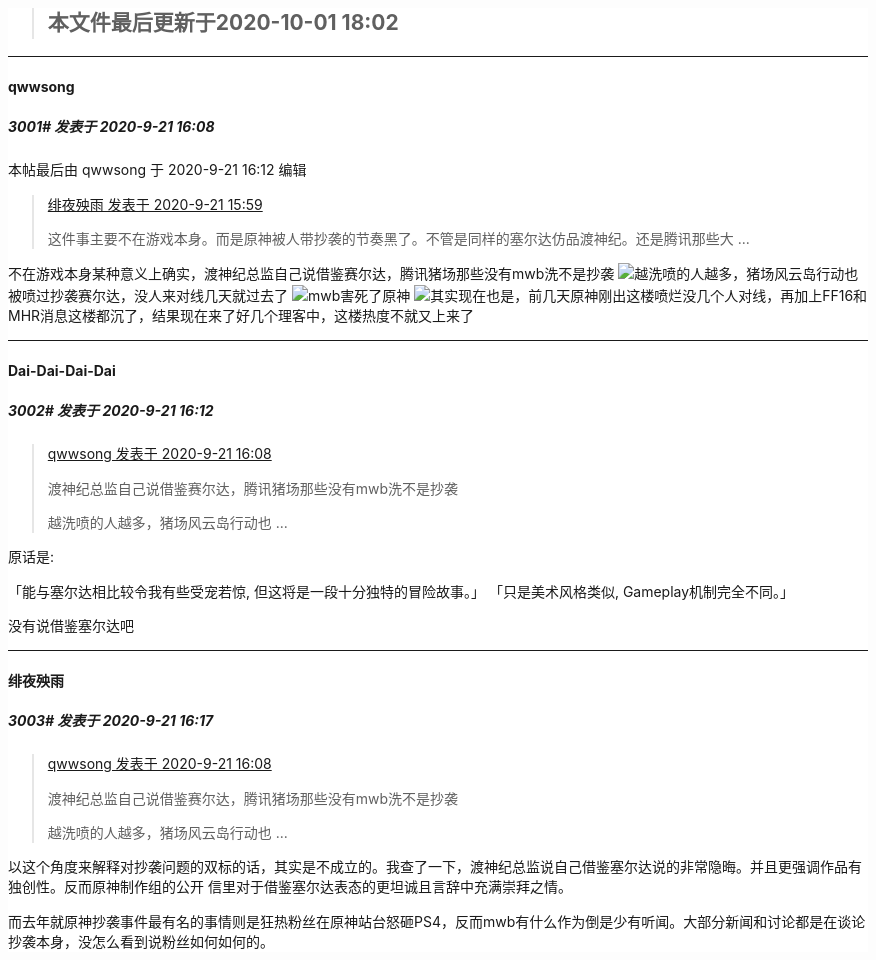 > ## **本文件最后更新于2020-10-01 18:02** 


-----

####  qwwsong  
##### 3001#       发表于 2020-9-21 16:08


 本帖最后由 qwwsong 于 2020-9-21 16:12 编辑 
<blockquote><a href="httphttps://bbs.saraba1st.com/2b/forum.php?mod=redirect&amp;goto=findpost&amp;pid=48805161&amp;ptid=1922041" target="_blank">绯夜殃雨 发表于 2020-9-21 15:59</a>

这件事主要不在游戏本身。而是原神被人带抄袭的节奏黑了。不管是同样的塞尔达仿品渡神纪。还是腾讯那些大 ...</blockquote>
不在游戏本身某种意义上确实，渡神纪总监自己说借鉴赛尔达，腾讯猪场那些没有mwb洗不是抄袭
<img src="https://static.saraba1st.com/image/smiley/face2017/065.png" referrerpolicy="no-referrer">越洗喷的人越多，猪场风云岛行动也被喷过抄袭赛尔达，没人来对线几天就过去了
<img src="https://static.saraba1st.com/image/smiley/face2017/138.png" referrerpolicy="no-referrer">mwb害死了原神
<img src="https://static.saraba1st.com/image/smiley/face2017/067.png" referrerpolicy="no-referrer">其实现在也是，前几天原神刚出这楼喷烂没几个人对线，再加上FF16和MHR消息这楼都沉了，结果现在来了好几个理客中，这楼热度不就又上来了


-----

####  Dai-Dai-Dai-Dai  
##### 3002#       发表于 2020-9-21 16:12


<blockquote><a href="httphttps://bbs.saraba1st.com/2b/forum.php?mod=redirect&amp;goto=findpost&amp;pid=48805257&amp;ptid=1922041" target="_blank">qwwsong 发表于 2020-9-21 16:08</a>

渡神纪总监自己说借鉴赛尔达，腾讯猪场那些没有mwb洗不是抄袭

越洗喷的人越多，猪场风云岛行动也 ...</blockquote>
原话是:


「能与塞尔达相比较令我有些受宠若惊, 但这将是一段十分独特的冒险故事。」 「只是美术风格类似, Gameplay机制完全不同。」


没有说借鉴塞尔达吧


-----

####  绯夜殃雨  
##### 3003#       发表于 2020-9-21 16:17


<blockquote><a href="httphttps://bbs.saraba1st.com/2b/forum.php?mod=redirect&amp;goto=findpost&amp;pid=48805257&amp;ptid=1922041" target="_blank">qwwsong 发表于 2020-9-21 16:08</a>

渡神纪总监自己说借鉴赛尔达，腾讯猪场那些没有mwb洗不是抄袭

越洗喷的人越多，猪场风云岛行动也 ...</blockquote>
以这个角度来解释对抄袭问题的双标的话，其实是不成立的。我查了一下，渡神纪总监说自己借鉴塞尔达说的非常隐晦。并且更强调作品有独创性。反而原神制作组的公开 信里对于借鉴塞尔达表态的更坦诚且言辞中充满崇拜之情。

而去年就原神抄袭事件最有名的事情则是狂热粉丝在原神站台怒砸PS4，反而mwb有什么作为倒是少有听闻。大部分新闻和讨论都是在谈论抄袭本身，没怎么看到说粉丝如何如何的。
